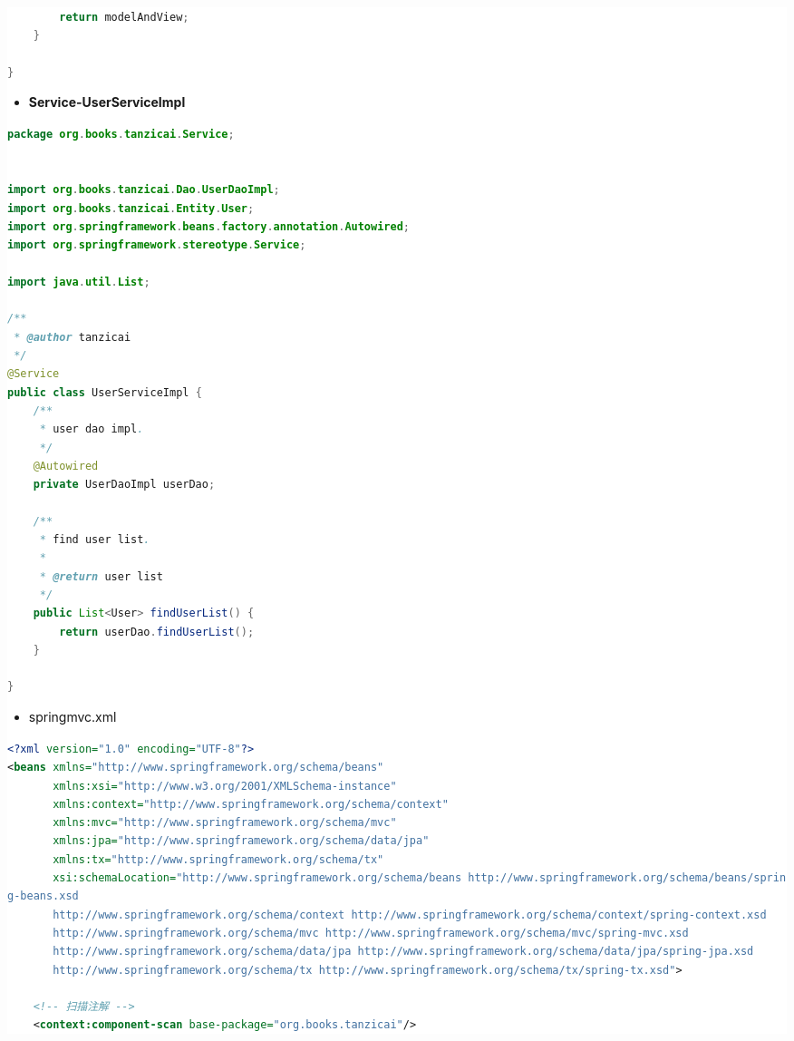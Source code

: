 ```java
        return modelAndView;
    }

}
```

+ **Service-UserServiceImpl**

```java
package org.books.tanzicai.Service;


import org.books.tanzicai.Dao.UserDaoImpl;
import org.books.tanzicai.Entity.User;
import org.springframework.beans.factory.annotation.Autowired;
import org.springframework.stereotype.Service;

import java.util.List;

/**
 * @author tanzicai
 */
@Service
public class UserServiceImpl {
    /**
     * user dao impl.
     */
    @Autowired
    private UserDaoImpl userDao;

    /**
     * find user list.
     *
     * @return user list
     */
    public List<User> findUserList() {
        return userDao.findUserList();
    }

}
```

+ springmvc.xml

```xml
<?xml version="1.0" encoding="UTF-8"?>
<beans xmlns="http://www.springframework.org/schema/beans"
       xmlns:xsi="http://www.w3.org/2001/XMLSchema-instance"
       xmlns:context="http://www.springframework.org/schema/context"
       xmlns:mvc="http://www.springframework.org/schema/mvc"
       xmlns:jpa="http://www.springframework.org/schema/data/jpa"
       xmlns:tx="http://www.springframework.org/schema/tx"
       xsi:schemaLocation="http://www.springframework.org/schema/beans http://www.springframework.org/schema/beans/spring-beans.xsd
       http://www.springframework.org/schema/context http://www.springframework.org/schema/context/spring-context.xsd
       http://www.springframework.org/schema/mvc http://www.springframework.org/schema/mvc/spring-mvc.xsd
       http://www.springframework.org/schema/data/jpa http://www.springframework.org/schema/data/jpa/spring-jpa.xsd
       http://www.springframework.org/schema/tx http://www.springframework.org/schema/tx/spring-tx.xsd">

    <!-- 扫描注解 -->
    <context:component-scan base-package="org.books.tanzicai"/>
```